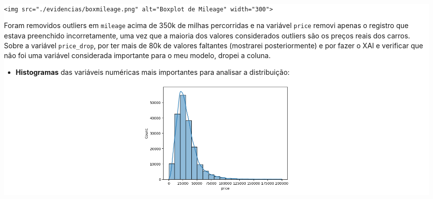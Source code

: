     <img src="./evidencias/boxmileage.png" alt="Boxplot de Mileage" width="300">
  </p>

  Foram removidos outliers em `mileage` acima de 350k de milhas percorridas e na variável `price` removi apenas o registro que estava preenchido incorretamente, uma vez que a maioria dos valores considerados outliers são os preços reais dos carros. Sobre a variável `price_drop`, por ter mais de 80k de valores faltantes (mostrarei posteriormente) e por fazer o XAI e verificar que não foi uma variável considerada importante para o meu modelo, dropei a coluna.

  - **Histogramas** das variáveis numéricas mais importantes para analisar a distribuição:
  <p align="center">
    <img src="./evidencias/histprice.png" alt="Histograma de Price" width="300">
